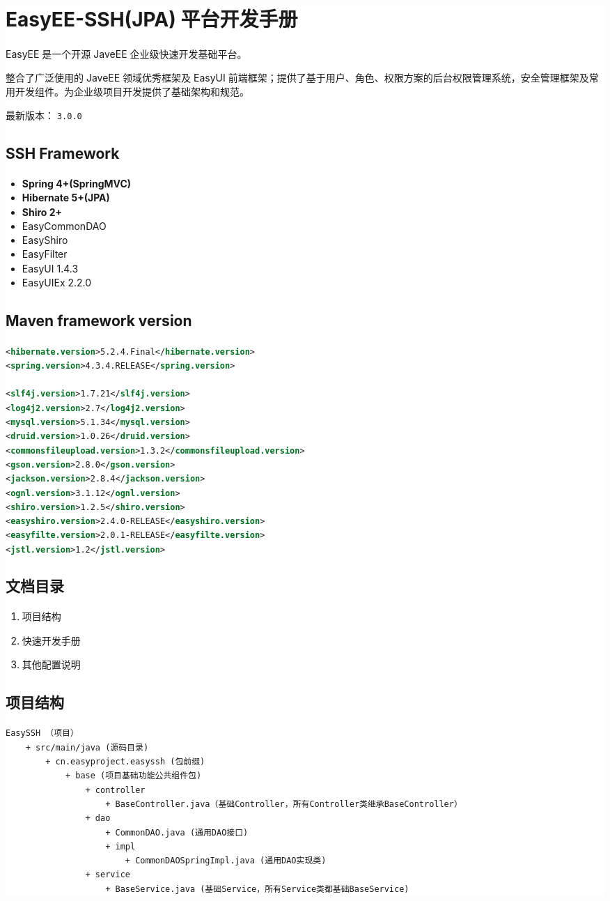 # EasyEE-SSH(JPA) 平台开发手册

EasyEE 是一个开源 JaveEE 企业级快速开发基础平台。

整合了广泛使用的 JaveEE 领域优秀框架及 EasyUI 前端框架；提供了基于用户、角色、权限方案的后台权限管理系统，安全管理框架及常用开发组件。为企业级项目开发提供了基础架构和规范。

最新版本： `3.0.0`

## SSH Framework

- **Spring 4+(SpringMVC)**
- **Hibernate 5+(JPA)**
- **Shiro 2+**
- EasyCommonDAO
- EasyShiro 
- EasyFilter
- EasyUI 1.4.3
- EasyUIEx 2.2.0

## Maven framework version

```XML
<hibernate.version>5.2.4.Final</hibernate.version>
<spring.version>4.3.4.RELEASE</spring.version>

<slf4j.version>1.7.21</slf4j.version>
<log4j2.version>2.7</log4j2.version>
<mysql.version>5.1.34</mysql.version>
<druid.version>1.0.26</druid.version>
<commonsfileupload.version>1.3.2</commonsfileupload.version>
<gson.version>2.8.0</gson.version>
<jackson.version>2.8.4</jackson.version>
<ognl.version>3.1.12</ognl.version>
<shiro.version>1.2.5</shiro.version>
<easyshiro.version>2.4.0-RELEASE</easyshiro.version>
<easyfilte.version>2.0.1-RELEASE</easyfilte.version>
<jstl.version>1.2</jstl.version>
```


## 文档目录

1. 项目结构

2. 快速开发手册

3. 其他配置说明



## 项目结构

```JS
EasySSH （项目）
    + src/main/java (源码目录)
        + cn.easyproject.easyssh (包前缀)
            + base (项目基础功能公共组件包)
                + controller 
                    + BaseController.java（基础Controller，所有Controller类继承BaseController）
                + dao
                    + CommonDAO.java (通用DAO接口)
                    + impl
                        + CommonDAOSpringImpl.java (通用DAO实现类)
                + service
                    + BaseService.java (基础Service，所有Service类都基础BaseService)
```
